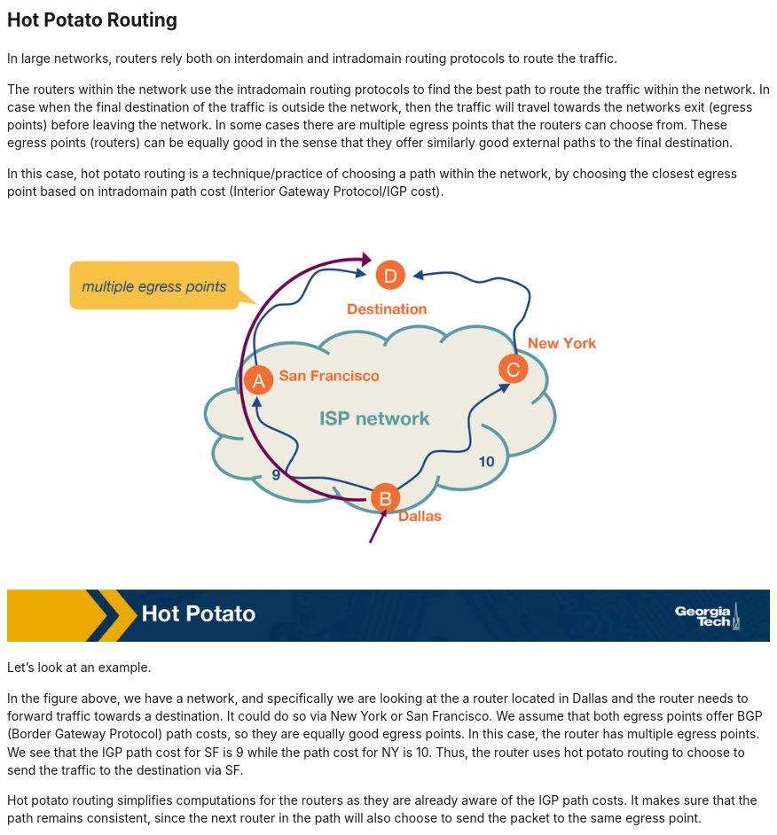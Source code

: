 ## Hot Potato Routing

In large networks, routers rely both on interdomain and intradomain routing protocols to route the traffic. 

The routers within the network use the intradomain routing protocols to find the best path to route the traffic within the network. In case when the final destination of the traffic is outside the network, then the traffic will travel towards the networks exit (egress points) before leaving the network. In some cases there are multiple egress points that the routers can choose from. These egress points (routers) can be equally good in the sense that they offer similarly good external paths to the final destination.

In this case, hot potato routing is a technique/practice of choosing a path within the network, by choosing the closest egress point based on intradomain path cost (Interior Gateway Protocol/IGP cost).

![](assets/0073.png)

Let’s look at an example. 

In the figure above, we have a network, and specifically we are looking at the a router located in Dallas and the router needs to forward traffic towards a destination. It could do so via New York or San Francisco. We assume that both egress points offer BGP (Border Gateway Protocol) path costs, so they are equally good egress points. In this case, the router has multiple egress points. We see that the IGP path cost for SF is 9 while the path cost for NY is 10. Thus, the router uses hot potato routing to choose to send the traffic to the destination via SF.

Hot potato routing simplifies computations for the routers as they are already aware of the IGP path costs. It makes sure that the path remains consistent, since the next router in the path will also choose to send the packet to the same egress point. 
